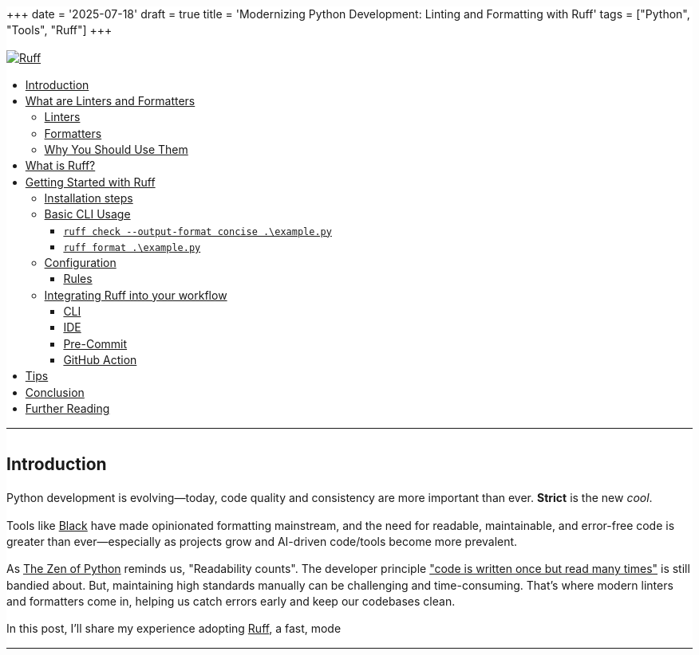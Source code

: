 +++
date = '2025-07-18'
draft = true
title = 'Modernizing Python Development: Linting and Formatting with Ruff'
tags = ["Python", "Tools", "Ruff"]
+++

[![Ruff](https://img.shields.io/endpoint?url=https://raw.githubusercontent.com/astral-sh/ruff/main/assets/badge/v2.json)](https://github.com/astral-sh/ruff)

- [Introduction](#introduction)
- [What are Linters and Formatters](#what-are-linters-and-formatters)
  - [Linters](#linters)
  - [Formatters](#formatters)
  - [Why You Should Use Them](#why-you-should-use-them)
- [What is Ruff?](#what-is-ruff)
- [Getting Started with Ruff](#getting-started-with-ruff)
  - [Installation steps](#installation-steps)
  - [Basic CLI Usage](#basic-cli-usage)
    - [`ruff check --output-format concise .\example.py`](#ruff-check---output-format-concise-examplepy)
    - [`ruff format .\example.py`](#ruff-format-examplepy)
  - [Configuration](#configuration)
    - [Rules](#rules)
  - [Integrating Ruff into your workflow](#integrating-ruff-into-your-workflow)
    - [CLI](#cli)
    - [IDE](#ide)
    - [Pre-Commit](#pre-commit)
    - [GitHub Action](#github-action)
- [Tips](#tips)
- [Conclusion](#conclusion)
- [Further Reading](#further-reading)

---

## Introduction

Python development is evolving—today, code quality and consistency are more important than ever. **Strict** is the new _cool_.

Tools like [Black](https://github.com/psf/black) have made opinionated formatting mainstream, and the need for readable, maintainable, and error-free code is greater than ever—especially as projects grow and AI-driven code/tools become more prevalent.

As [The Zen of Python](https://peps.python.org/pep-0020/) reminds us, "Readability counts". The developer principle ["code is written once but read many times"](https://retrocomputing.stackexchange.com/questions/15724/who-are-we-quoting-when-we-note-that-code-is-written-once-but-read-many-times) is still bandied about. But, maintaining high standards manually can be challenging and time-consuming. That’s where modern linters and formatters come in, helping us catch errors early and keep our codebases clean.

In this post, I’ll share my experience adopting [Ruff](https://docs.astral.sh/ruff/), a fast, mode

---

